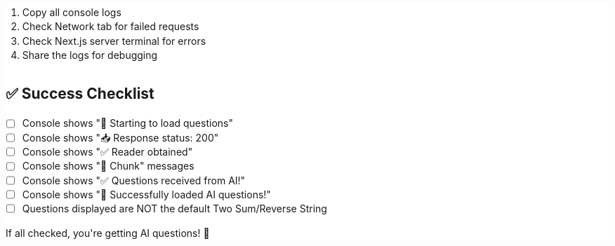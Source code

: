 1. Copy all console logs
2. Check Network tab for failed requests
3. Check Next.js server terminal for errors
4. Share the logs for debugging

## ✅ Success Checklist

- [ ] Console shows "🚀 Starting to load questions"
- [ ] Console shows "📥 Response status: 200"
- [ ] Console shows "✅ Reader obtained"
- [ ] Console shows "📨 Chunk" messages
- [ ] Console shows "✅ Questions received from AI!"
- [ ] Console shows "🎉 Successfully loaded AI questions!"
- [ ] Questions displayed are NOT the default Two Sum/Reverse String

If all checked, you're getting AI questions! 🎊
